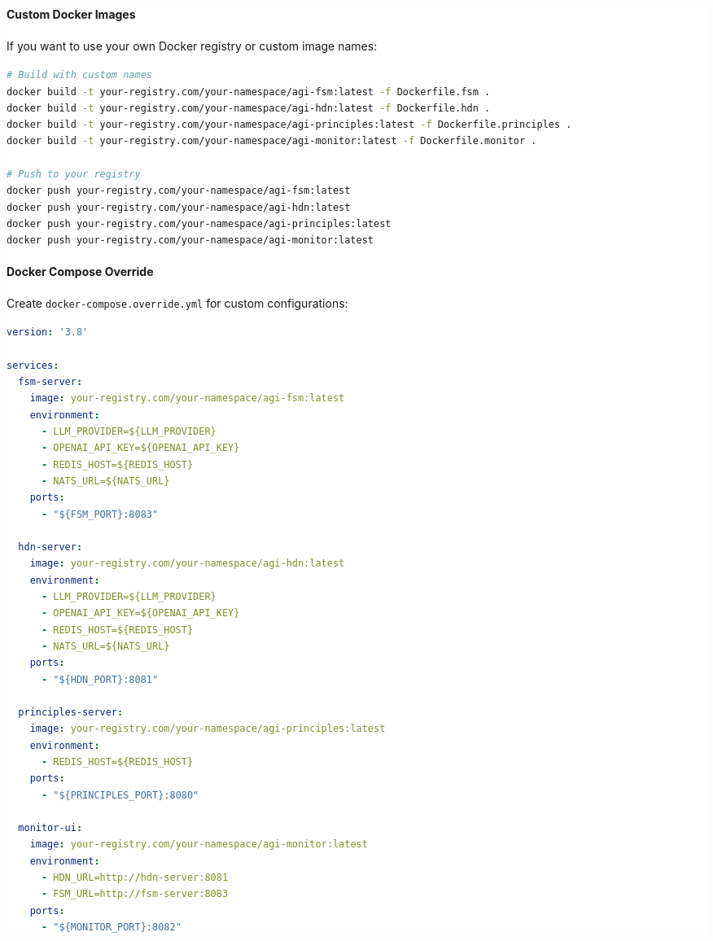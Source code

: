 #### Custom Docker Images

If you want to use your own Docker registry or custom image names:

```bash
# Build with custom names
docker build -t your-registry.com/your-namespace/agi-fsm:latest -f Dockerfile.fsm .
docker build -t your-registry.com/your-namespace/agi-hdn:latest -f Dockerfile.hdn .
docker build -t your-registry.com/your-namespace/agi-principles:latest -f Dockerfile.principles .
docker build -t your-registry.com/your-namespace/agi-monitor:latest -f Dockerfile.monitor .

# Push to your registry
docker push your-registry.com/your-namespace/agi-fsm:latest
docker push your-registry.com/your-namespace/agi-hdn:latest
docker push your-registry.com/your-namespace/agi-principles:latest
docker push your-registry.com/your-namespace/agi-monitor:latest
```

#### Docker Compose Override

Create `docker-compose.override.yml` for custom configurations:

```yaml
version: '3.8'

services:
  fsm-server:
    image: your-registry.com/your-namespace/agi-fsm:latest
    environment:
      - LLM_PROVIDER=${LLM_PROVIDER}
      - OPENAI_API_KEY=${OPENAI_API_KEY}
      - REDIS_HOST=${REDIS_HOST}
      - NATS_URL=${NATS_URL}
    ports:
      - "${FSM_PORT}:8083"

  hdn-server:
    image: your-registry.com/your-namespace/agi-hdn:latest
    environment:
      - LLM_PROVIDER=${LLM_PROVIDER}
      - OPENAI_API_KEY=${OPENAI_API_KEY}
      - REDIS_HOST=${REDIS_HOST}
      - NATS_URL=${NATS_URL}
    ports:
      - "${HDN_PORT}:8081"

  principles-server:
    image: your-registry.com/your-namespace/agi-principles:latest
    environment:
      - REDIS_HOST=${REDIS_HOST}
    ports:
      - "${PRINCIPLES_PORT}:8080"

  monitor-ui:
    image: your-registry.com/your-namespace/agi-monitor:latest
    environment:
      - HDN_URL=http://hdn-server:8081
      - FSM_URL=http://fsm-server:8083
    ports:
      - "${MONITOR_PORT}:8082"
```
